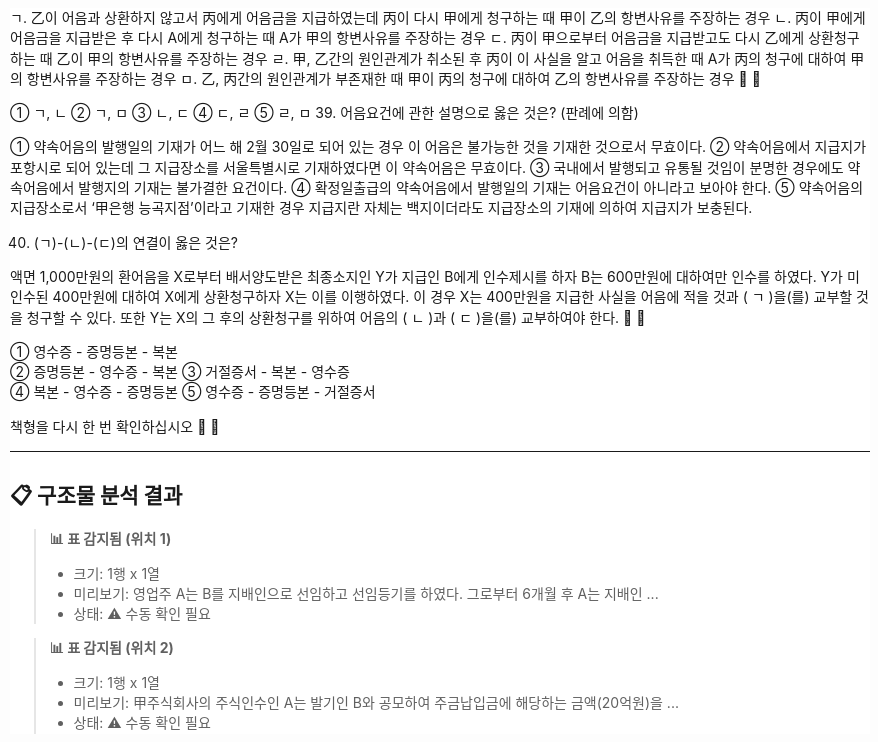 ㄱ. 乙이 어음과 상환하지 않고서 丙에게 어음금을 지급하였는데 丙이 다시 甲에게 청구하는 때 甲이 乙의 항변사유를 주장하는 경우
ㄴ. 丙이 甲에게 어음금을 지급받은 후 다시 A에게 청구하는 때 A가 甲의 항변사유를 주장하는 경우
ㄷ. 丙이 甲으로부터 어음금을 지급받고도 다시 乙에게 상환청구하는 때 乙이 甲의 항변사유를 주장하는 경우
ㄹ. 甲, 乙간의 원인관계가 취소된 후 丙이 이 사실을 알고 어음을 취득한 때 A가 丙의 청구에 대하여 甲의 항변사유를 주장하는 경우
ㅁ. 乙, 丙간의 원인관계가 부존재한 때 甲이 丙의 청구에 대하여 乙의 항변사유를 주장하는 경우



  ① ㄱ, ㄴ     ② ㄱ, ㅁ     ③ ㄴ, ㄷ     ④ ㄷ, ㄹ     ⑤ ㄹ, ㅁ
39. 어음요건에 관한 설명으로 옳은 것은? (판례에 의함)

  ① 약속어음의 발행일의 기재가 어느 해 2월 30일로 되어 있는 경우 이 어음은 불가능한 것을 기재한 것으로서 무효이다.
  ② 약속어음에서 지급지가 포항시로 되어 있는데 그 지급장소를 서울특별시로 기재하였다면 이 약속어음은 무효이다.
  ③ 국내에서 발행되고 유통될 것임이 분명한 경우에도 약속어음에서 발행지의 기재는 불가결한 요건이다. 
  ④ 확정일출급의 약속어음에서 발행일의 기재는 어음요건이 아니라고 보아야 한다. 
  ⑤ 약속어음의 지급장소로서 ‘甲은행 능곡지점’이라고 기재한 경우 지급지란 자체는 백지이더라도 지급장소의 기재에 의하여 지급지가 보충된다. 


40. (ㄱ)-(ㄴ)-(ㄷ)의 연결이 옳은 것은? 

액면 1,000만원의 환어음을 X로부터 배서양도받은 최종소지인 Y가 지급인 B에게 인수제시를 하자 B는 600만원에 대하여만 인수를 하였다. Y가 미인수된 400만원에 대하여 X에게 상환청구하자 X는 이를 이행하였다. 이 경우 X는 400만원을 지급한 사실을 어음에 적을 것과 ( ㄱ )을(를) 교부할 것을 청구할 수 있다. 또한 Y는 X의 그 후의 상환청구를 위하여 어음의 ( ㄴ )과 ( ㄷ )을(를) 교부하여야 한다.



  ① 영수증 - 증명등본 - 복본    
  ② 증명등본 - 영수증 - 복본
  ③ 거절증서 - 복본 - 영수증    
  ④ 복본 - 영수증 - 증명등본
  ⑤ 영수증 - 증명등본 - 거절증서



책형을 다시 한 번 확인하십시오



---

## 📋 구조물 분석 결과



> **📊 표 감지됨 (위치 1)**
> - 크기: 1행 x 1열
> - 미리보기: 영업주 A는 B를 지배인으로 선임하고 선임등기를 하였다. 그로부터 6개월 후 A는 지배인 ...
> - 상태: ⚠️ 수동 확인 필요





> **📊 표 감지됨 (위치 2)**
> - 크기: 1행 x 1열
> - 미리보기: 甲주식회사의 주식인수인 A는 발기인 B와 공모하여 주금납입금에 해당하는 금액(20억원)을 ...
> - 상태: ⚠️ 수동 확인 필요

